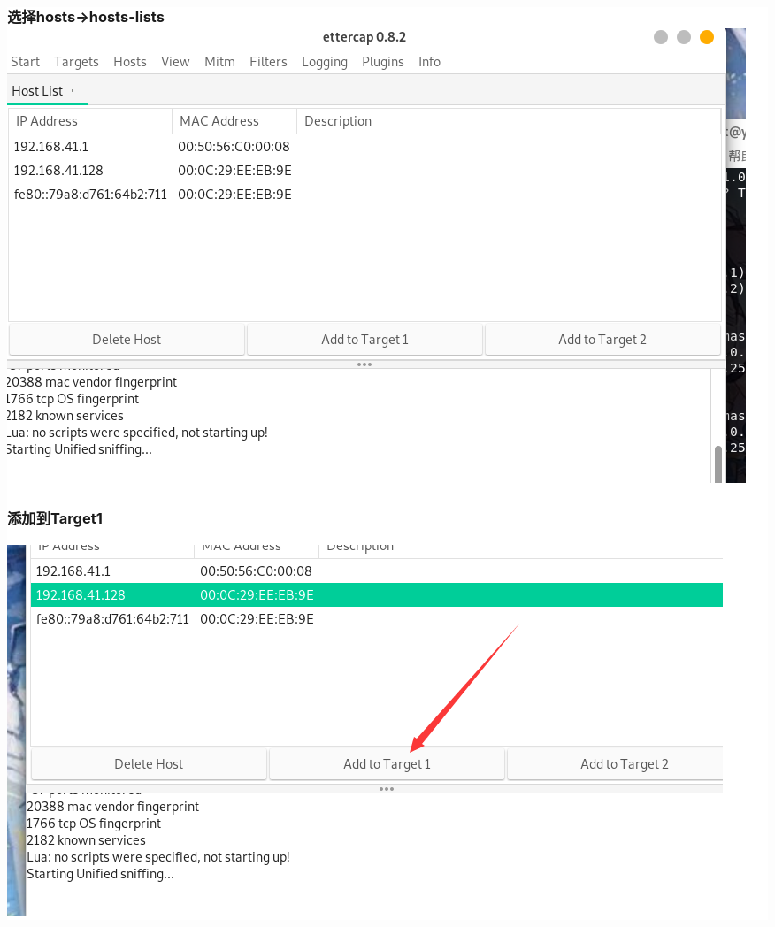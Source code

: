 ### 选择hosts->hosts-lists![分享图片](../../../../_ImageAssets/20191103181548601932.png)

###  添加到Target1

![分享图片](../../../../_ImageAssets/20191103181548727908.png)
